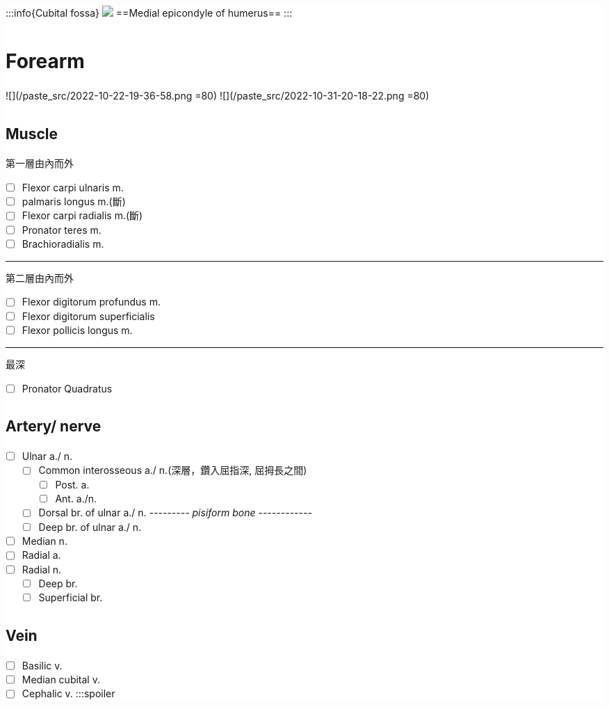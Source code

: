 :::info{Cubital fossa}
![](/paste_src/2022-10-22-19-28-05.png)
==Medial epicondyle of humerus==
:::

# Forearm
![](/paste_src/2022-10-22-19-36-58.png =80)
![](/paste_src/2022-10-31-20-18-22.png =80)

## Muscle 

第一層由內而外
- [ ] Flexor carpi ulnaris m.
- [ ] palmaris longus m.(斷)
- [ ] Flexor carpi radialis m.(斷)
- [ ] Pronator teres m.
- [ ] Brachioradialis m.
---
第二層由內而外
- [ ] Flexor digitorum profundus m.
- [ ] Flexor digitorum superficialis 
- [ ] Flexor pollicis longus m.
---
最深
- [ ] Pronator Quadratus

## Artery/ nerve
- [ ] Ulnar a./ n.
  - [ ] Common interosseous a./ n.(深層，鑽入屈指深, 屈拇長之間)
    - [ ] Post. a.
    - [ ] Ant. a./n.
  - [ ] Dorsal br. of ulnar a./ n.
*--------- pisiform bone ------------*
  - [ ] Deep br. of ulnar a./ n.
- [ ] Median n.
- [ ] Radial a.
- [ ] Radial n.
  - [ ] Deep br.
  - [ ] Superficial br.

## Vein
- [ ] Basilic v.
- [ ] Median cubital v.
- [ ] Cephalic v.
:::spoiler